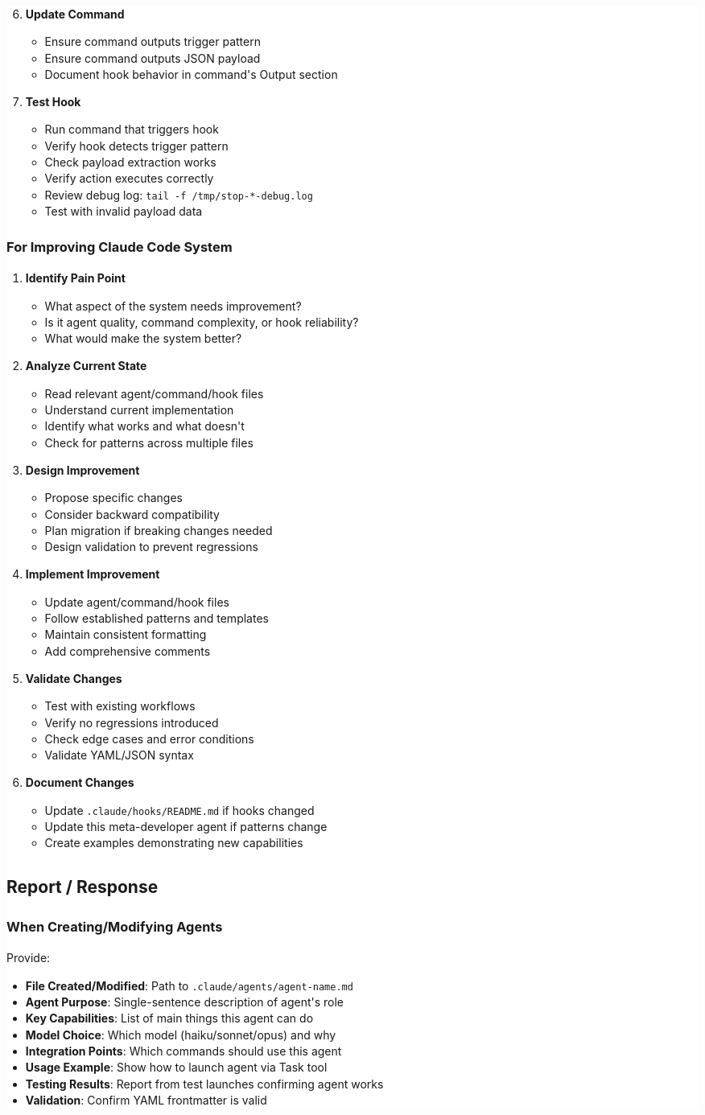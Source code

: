 6. **Update Command**
   - Ensure command outputs trigger pattern
   - Ensure command outputs JSON payload
   - Document hook behavior in command's Output section

7. **Test Hook**
   - Run command that triggers hook
   - Verify hook detects trigger pattern
   - Check payload extraction works
   - Verify action executes correctly
   - Review debug log: `tail -f /tmp/stop-*-debug.log`
   - Test with invalid payload data

### For Improving Claude Code System

1. **Identify Pain Point**
   - What aspect of the system needs improvement?
   - Is it agent quality, command complexity, or hook reliability?
   - What would make the system better?

2. **Analyze Current State**
   - Read relevant agent/command/hook files
   - Understand current implementation
   - Identify what works and what doesn't
   - Check for patterns across multiple files

3. **Design Improvement**
   - Propose specific changes
   - Consider backward compatibility
   - Plan migration if breaking changes needed
   - Design validation to prevent regressions

4. **Implement Improvement**
   - Update agent/command/hook files
   - Follow established patterns and templates
   - Maintain consistent formatting
   - Add comprehensive comments

5. **Validate Changes**
   - Test with existing workflows
   - Verify no regressions introduced
   - Check edge cases and error conditions
   - Validate YAML/JSON syntax

6. **Document Changes**
   - Update `.claude/hooks/README.md` if hooks changed
   - Update this meta-developer agent if patterns change
   - Create examples demonstrating new capabilities

## Report / Response

### When Creating/Modifying Agents
Provide:
- **File Created/Modified**: Path to `.claude/agents/agent-name.md`
- **Agent Purpose**: Single-sentence description of agent's role
- **Key Capabilities**: List of main things this agent can do
- **Model Choice**: Which model (haiku/sonnet/opus) and why
- **Integration Points**: Which commands should use this agent
- **Usage Example**: Show how to launch agent via Task tool
- **Testing Results**: Report from test launches confirming agent works
- **Validation**: Confirm YAML frontmatter is valid
